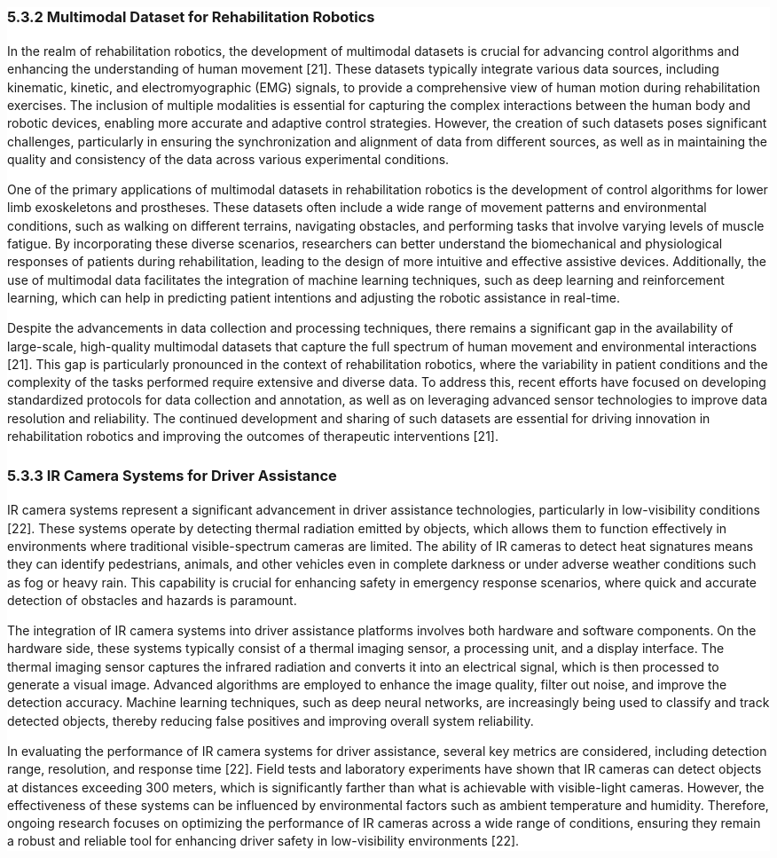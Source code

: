 ### 5.3.2 Multimodal Dataset for Rehabilitation Robotics
In the realm of rehabilitation robotics, the development of multimodal datasets is crucial for advancing control algorithms and enhancing the understanding of human movement [21]. These datasets typically integrate various data sources, including kinematic, kinetic, and electromyographic (EMG) signals, to provide a comprehensive view of human motion during rehabilitation exercises. The inclusion of multiple modalities is essential for capturing the complex interactions between the human body and robotic devices, enabling more accurate and adaptive control strategies. However, the creation of such datasets poses significant challenges, particularly in ensuring the synchronization and alignment of data from different sources, as well as in maintaining the quality and consistency of the data across various experimental conditions.

One of the primary applications of multimodal datasets in rehabilitation robotics is the development of control algorithms for lower limb exoskeletons and prostheses. These datasets often include a wide range of movement patterns and environmental conditions, such as walking on different terrains, navigating obstacles, and performing tasks that involve varying levels of muscle fatigue. By incorporating these diverse scenarios, researchers can better understand the biomechanical and physiological responses of patients during rehabilitation, leading to the design of more intuitive and effective assistive devices. Additionally, the use of multimodal data facilitates the integration of machine learning techniques, such as deep learning and reinforcement learning, which can help in predicting patient intentions and adjusting the robotic assistance in real-time.

Despite the advancements in data collection and processing techniques, there remains a significant gap in the availability of large-scale, high-quality multimodal datasets that capture the full spectrum of human movement and environmental interactions [21]. This gap is particularly pronounced in the context of rehabilitation robotics, where the variability in patient conditions and the complexity of the tasks performed require extensive and diverse data. To address this, recent efforts have focused on developing standardized protocols for data collection and annotation, as well as on leveraging advanced sensor technologies to improve data resolution and reliability. The continued development and sharing of such datasets are essential for driving innovation in rehabilitation robotics and improving the outcomes of therapeutic interventions [21].

### 5.3.3 IR Camera Systems for Driver Assistance
IR camera systems represent a significant advancement in driver assistance technologies, particularly in low-visibility conditions [22]. These systems operate by detecting thermal radiation emitted by objects, which allows them to function effectively in environments where traditional visible-spectrum cameras are limited. The ability of IR cameras to detect heat signatures means they can identify pedestrians, animals, and other vehicles even in complete darkness or under adverse weather conditions such as fog or heavy rain. This capability is crucial for enhancing safety in emergency response scenarios, where quick and accurate detection of obstacles and hazards is paramount.

The integration of IR camera systems into driver assistance platforms involves both hardware and software components. On the hardware side, these systems typically consist of a thermal imaging sensor, a processing unit, and a display interface. The thermal imaging sensor captures the infrared radiation and converts it into an electrical signal, which is then processed to generate a visual image. Advanced algorithms are employed to enhance the image quality, filter out noise, and improve the detection accuracy. Machine learning techniques, such as deep neural networks, are increasingly being used to classify and track detected objects, thereby reducing false positives and improving overall system reliability.

In evaluating the performance of IR camera systems for driver assistance, several key metrics are considered, including detection range, resolution, and response time [22]. Field tests and laboratory experiments have shown that IR cameras can detect objects at distances exceeding 300 meters, which is significantly farther than what is achievable with visible-light cameras. However, the effectiveness of these systems can be influenced by environmental factors such as ambient temperature and humidity. Therefore, ongoing research focuses on optimizing the performance of IR cameras across a wide range of conditions, ensuring they remain a robust and reliable tool for enhancing driver safety in low-visibility environments [22].
